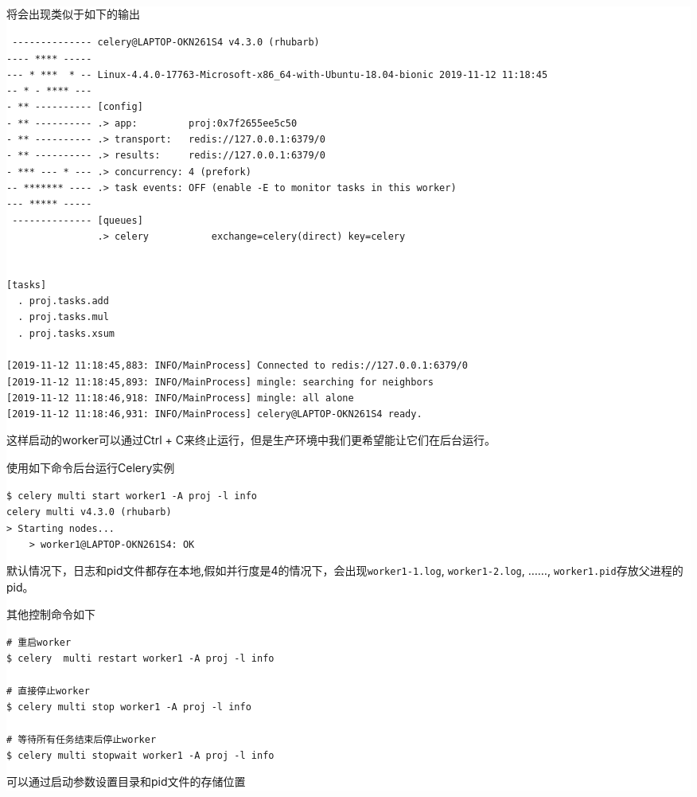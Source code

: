 将会出现类似于如下的输出

```text
 -------------- celery@LAPTOP-OKN261S4 v4.3.0 (rhubarb)
---- **** ----- 
--- * ***  * -- Linux-4.4.0-17763-Microsoft-x86_64-with-Ubuntu-18.04-bionic 2019-11-12 11:18:45
-- * - **** --- 
- ** ---------- [config]
- ** ---------- .> app:         proj:0x7f2655ee5c50
- ** ---------- .> transport:   redis://127.0.0.1:6379/0
- ** ---------- .> results:     redis://127.0.0.1:6379/0
- *** --- * --- .> concurrency: 4 (prefork)
-- ******* ---- .> task events: OFF (enable -E to monitor tasks in this worker)
--- ***** ----- 
 -------------- [queues]
                .> celery           exchange=celery(direct) key=celery
                

[tasks]
  . proj.tasks.add
  . proj.tasks.mul
  . proj.tasks.xsum

[2019-11-12 11:18:45,883: INFO/MainProcess] Connected to redis://127.0.0.1:6379/0
[2019-11-12 11:18:45,893: INFO/MainProcess] mingle: searching for neighbors
[2019-11-12 11:18:46,918: INFO/MainProcess] mingle: all alone
[2019-11-12 11:18:46,931: INFO/MainProcess] celery@LAPTOP-OKN261S4 ready.
```

这样启动的worker可以通过Ctrl + C来终止运行，但是生产环境中我们更希望能让它们在后台运行。

使用如下命令后台运行Celery实例

```shell
$ celery multi start worker1 -A proj -l info
celery multi v4.3.0 (rhubarb)
> Starting nodes...
	> worker1@LAPTOP-OKN261S4: OK
```

默认情况下，日志和pid文件都存在本地,假如并行度是4的情况下，会出现`worker1-1.log`, `worker1-2.log`, ……, `worker1.pid`存放父进程的pid。

其他控制命令如下

```shell
# 重启worker
$ celery  multi restart worker1 -A proj -l info

# 直接停止worker
$ celery multi stop worker1 -A proj -l info

# 等待所有任务结束后停止worker
$ celery multi stopwait worker1 -A proj -l info
```

可以通过启动参数设置目录和pid文件的存储位置


[1]: <https://redis.io/download>
[2]:  https://docs.celeryproject.org
[3]: https://docs.celeryproject.org/en/latest/getting-started/first-steps-with-celery.html
[4]: https://docs.celeryproject.org/en/latest/userguide/tasks.html
[5]: http://docs.celeryproject.org/en/latest/getting-started/next-steps.html
[7]: https://learning.oreilly.com/library/view/django-design-patterns/9781788831345/2177b658-54bd-47ce-835c-2bf813b459e1.xhtml
[8]: https://zhuanlan.zhihu.com/p/22304455
[9]: https://www.jianshu.com/p/52552c075bc0
[10]:  https://www.cnblogs.com/znicy/p/5626040.html
[11]: https://blog.csdn.net/felix_yujing/article/details/80610841
[12]: https://www.jianshu.com/p/3e23a563e324
[14]: https://github.com/sunshineatnoon/Django-Celery-Example
[15]: https://stackoverflow.com/questions/31691040/using-ajax-with-celery-task
[17]: https://stackoverflow.com/questions/10305487/update-django-model-object-once-celery-task-is-complete
[18]: https://www.w3school.com.cn/jsref/met_win_clearinterval.asp